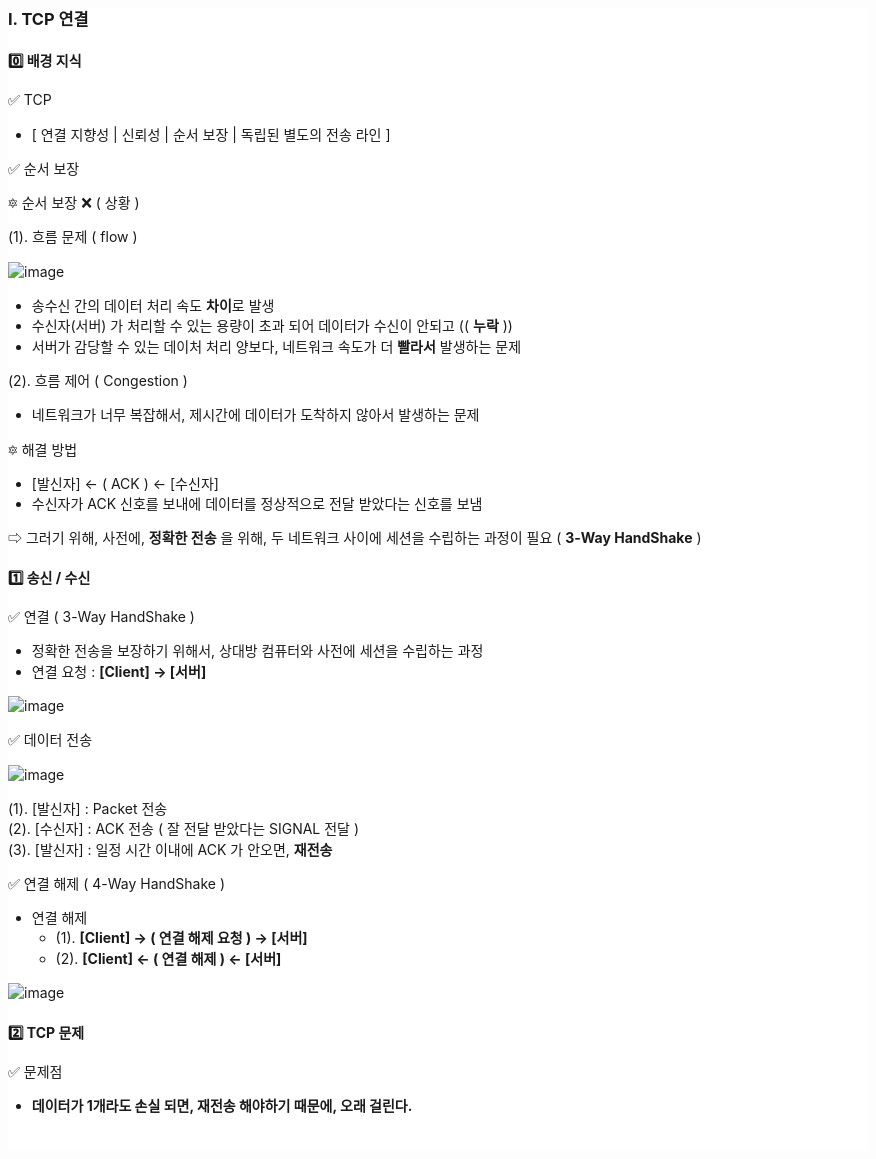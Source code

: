 ### Ⅰ. TCP 연결
#### 0️⃣ 배경 지식
✅ TCP
- [ 연결 지향성 | 신뢰성 | 순서 보장 | 독립된 별도의 전송 라인 ]

✅ 순서 보장

🔯 순서 보장 ❌ ( 상황 )

(1). 흐름 문제 ( flow )

![image](https://github.com/shpark0308/c_study_develop/assets/60208434/1a14683a-6f99-4451-9f7d-8cfafc4b0375)
- 송수신 간의 데이터 처리 속도 **차이**로 발생
- 수신자(서버) 가 처리할 수 있는 용량이 초과 되어 데이터가 수신이 안되고 (( **누락** ))
- 서버가 감당할 수 있는 데이처 처리 양보다, 네트워크 속도가 더 **빨라서** 발생하는 문제

(2). 흐름 제어 ( Congestion )
- 네트워크가 너무 복잡해서, 제시간에 데이터가 도착하지 않아서 발생하는 문제

🔯 해결 방법
- [발신자] ← ( ACK ) ← [수신자]
- 수신자가 ACK 신호를 보내에 데이터를 정상적으로 전달 받았다는 신호를 보냄

⇨ 그러기 위해, 사전에, **정확한 전송** 을 위해, 두 네트워크 사이에 세션을 수립하는 과정이 필요 ( **3-Way HandShake** )
<br/>

#### 1️⃣ 송신 / 수신
✅ 연결 ( 3-Way HandShake )
- 정확한 전송을 보장하기 위해서, 상대방 컴퓨터와 사전에 세션을 수립하는 과정
- 연결 요청 : **[Client] → [서버]**

![image](https://github.com/shpark0308/c_study_develop/assets/60208434/72e2bc66-09e3-4bb1-ba36-475ea09f7d75)

✅ 데이터 전송

![image](https://github.com/shpark0308/c_study_develop/assets/60208434/59bb1397-a06c-454f-8d50-c2078aa30567)

(1). [발신자] : Packet 전송 <br/>
(2). [수신자] : ACK 전송 ( 잘 전달 받았다는 SIGNAL 전달 ) <br/>
(3). [발신자] : 일정 시간 이내에 ACK 가 안오면, **재전송** <br/>

✅ 연결 해제 ( 4-Way HandShake )
- 연결 해제
  - (1). **[Client] → ( 연결 해제 요청 ) → [서버]**
  - (2). **[Client] ← ( 연결 해제 ) ← [서버]**
 
![image](https://github.com/shpark0308/c_study_develop/assets/60208434/0709f871-77d4-407f-8677-5a483db9d8f3)
<br/>

#### 2️⃣ TCP 문제
✅ 문제점
- <b>데이터가 1개라도 손실 되면, 재전송 해야하기 때문에, 오래 걸린다.</b>
<br/>
